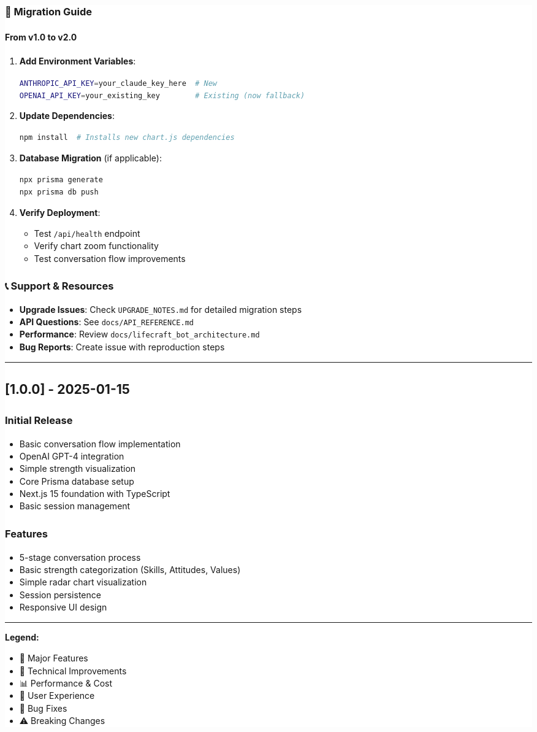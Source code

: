 ### 🚀 Migration Guide

#### From v1.0 to v2.0
1. **Add Environment Variables**:
   ```bash
   ANTHROPIC_API_KEY=your_claude_key_here  # New
   OPENAI_API_KEY=your_existing_key        # Existing (now fallback)
   ```

2. **Update Dependencies**:
   ```bash
   npm install  # Installs new chart.js dependencies
   ```

3. **Database Migration** (if applicable):
   ```bash
   npx prisma generate
   npx prisma db push
   ```

4. **Verify Deployment**:
   - Test `/api/health` endpoint
   - Verify chart zoom functionality
   - Test conversation flow improvements

### 📞 Support & Resources

- **Upgrade Issues**: Check `UPGRADE_NOTES.md` for detailed migration steps
- **API Questions**: See `docs/API_REFERENCE.md`
- **Performance**: Review `docs/lifecraft_bot_architecture.md`
- **Bug Reports**: Create issue with reproduction steps

---

## [1.0.0] - 2025-01-15

### Initial Release
- Basic conversation flow implementation
- OpenAI GPT-4 integration
- Simple strength visualization
- Core Prisma database setup
- Next.js 15 foundation with TypeScript
- Basic session management

### Features
- 5-stage conversation process
- Basic strength categorization (Skills, Attitudes, Values)
- Simple radar chart visualization
- Session persistence
- Responsive UI design

---

**Legend:**
- 🚀 Major Features
- 🔧 Technical Improvements  
- 📊 Performance & Cost
- 🎨 User Experience
- 🐛 Bug Fixes
- ⚠️ Breaking Changes